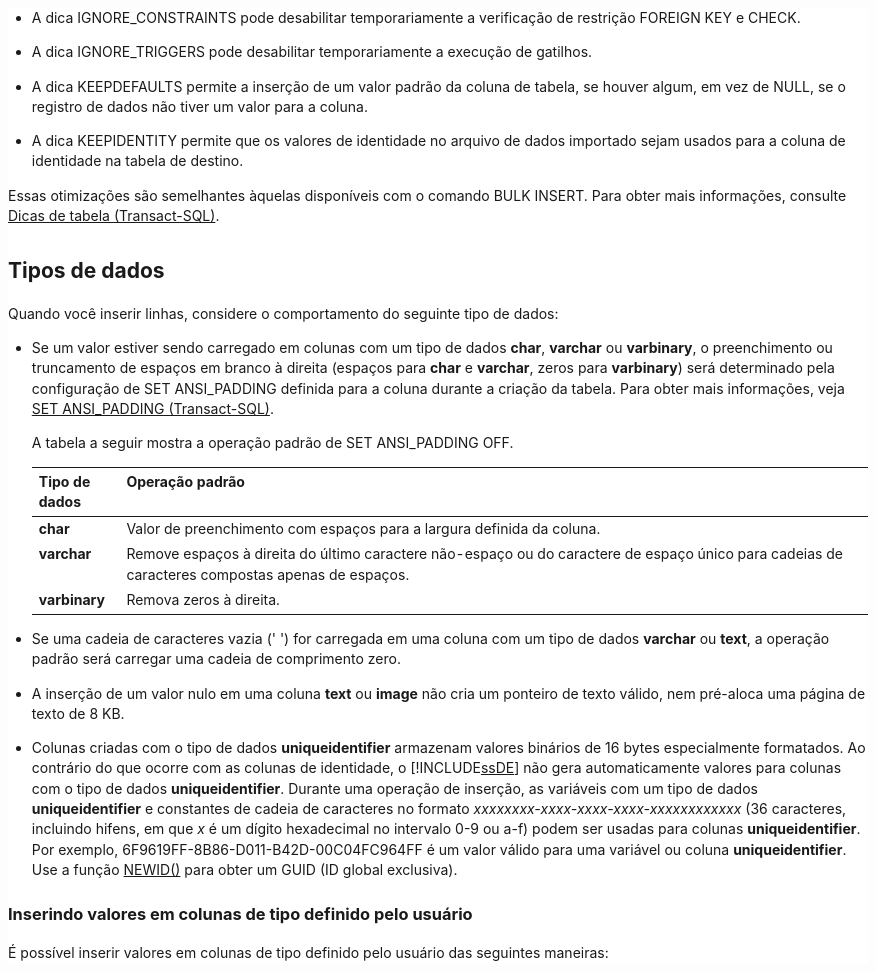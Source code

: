 -   A dica IGNORE_CONSTRAINTS pode desabilitar temporariamente a verificação de restrição FOREIGN KEY e CHECK.  
  
-   A dica IGNORE_TRIGGERS pode desabilitar temporariamente a execução de gatilhos.  
  
-   A dica KEEPDEFAULTS permite a inserção de um valor padrão da coluna de tabela, se houver algum, em vez de NULL, se o registro de dados não tiver um valor para a coluna.  
  
-   A dica KEEPIDENTITY permite que os valores de identidade no arquivo de dados importado sejam usados para a coluna de identidade na tabela de destino.  
  
Essas otimizações são semelhantes àquelas disponíveis com o comando BULK INSERT. Para obter mais informações, consulte [Dicas de tabela &#40;Transact-SQL&#41;](../../t-sql/queries/hints-transact-sql-table.md).  
  
## <a name="data-types"></a>Tipos de dados  
 Quando você inserir linhas, considere o comportamento do seguinte tipo de dados:  
  
-   Se um valor estiver sendo carregado em colunas com um tipo de dados **char**, **varchar** ou **varbinary**, o preenchimento ou truncamento de espaços em branco à direita (espaços para **char** e **varchar**, zeros para **varbinary**) será determinado pela configuração de SET ANSI_PADDING definida para a coluna durante a criação da tabela. Para obter mais informações, veja [SET ANSI_PADDING &#40;Transact-SQL&#41;](../../t-sql/statements/set-ansi-padding-transact-sql.md).  
  
     A tabela a seguir mostra a operação padrão de SET ANSI_PADDING OFF.  
  
    |Tipo de dados|Operação padrão|  
    |---------------|-----------------------|  
    |**char**|Valor de preenchimento com espaços para a largura definida da coluna.|  
    |**varchar**|Remove espaços à direita do último caractere não-espaço ou do caractere de espaço único para cadeias de caracteres compostas apenas de espaços.|  
    |**varbinary**|Remova zeros à direita.|  
  
-   Se uma cadeia de caracteres vazia (' ') for carregada em uma coluna com um tipo de dados **varchar** ou **text**, a operação padrão será carregar uma cadeia de comprimento zero.  
  
-   A inserção de um valor nulo em uma coluna **text** ou **image** não cria um ponteiro de texto válido, nem pré-aloca uma página de texto de 8 KB.  
  
-   Colunas criadas com o tipo de dados **uniqueidentifier** armazenam valores binários de 16 bytes especialmente formatados. Ao contrário do que ocorre com as colunas de identidade, o [!INCLUDE[ssDE](../../includes/ssde-md.md)] não gera automaticamente valores para colunas com o tipo de dados **uniqueidentifier**. Durante uma operação de inserção, as variáveis com um tipo de dados **uniqueidentifier** e constantes de cadeia de caracteres no formato *xxxxxxxx-xxxx-xxxx-xxxx-xxxxxxxxxxxx* (36 caracteres, incluindo hifens, em que *x* é um dígito hexadecimal no intervalo 0-9 ou a-f) podem ser usadas para colunas **uniqueidentifier**. Por exemplo, 6F9619FF-8B86-D011-B42D-00C04FC964FF é um valor válido para uma variável ou coluna **uniqueidentifier**. Use a função [NEWID()](../../t-sql/functions/newid-transact-sql.md) para obter um GUID (ID global exclusiva).  
  
### <a name="inserting-values-into-user-defined-type-columns"></a>Inserindo valores em colunas de tipo definido pelo usuário  
 É possível inserir valores em colunas de tipo definido pelo usuário das seguintes maneiras:  
  